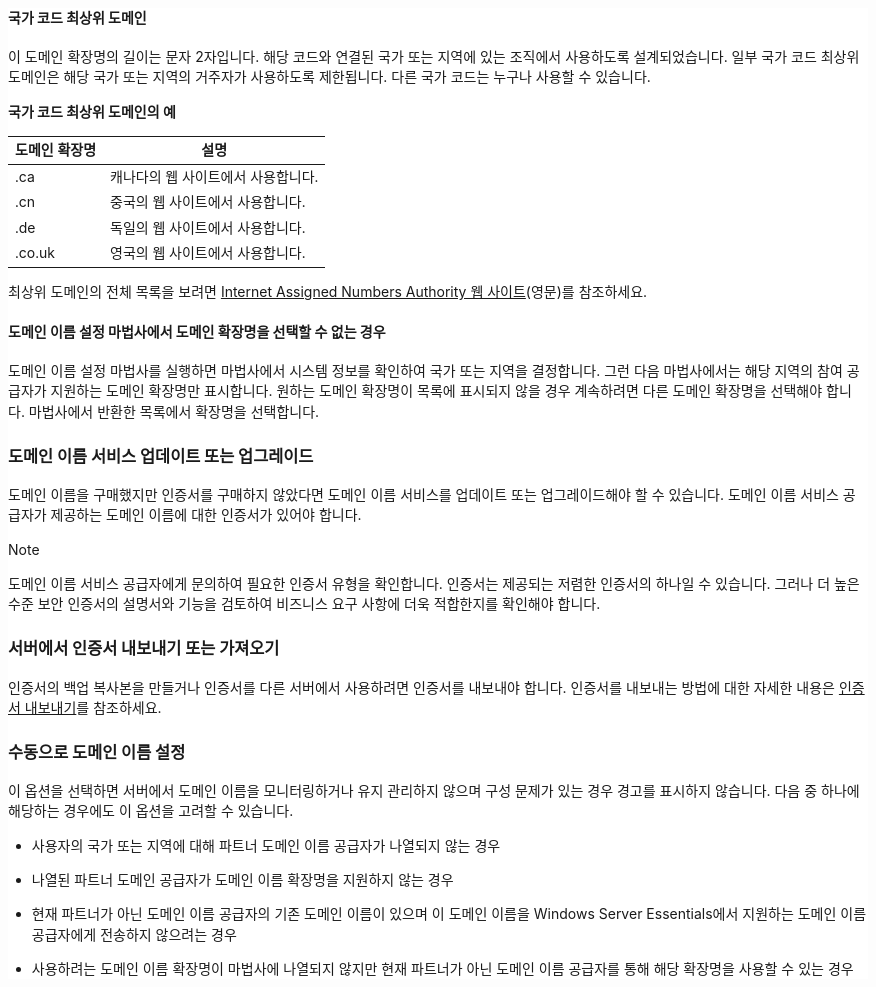 #### <a name="country-code-top-level-domains"></a>국가 코드 최상위 도메인
 이 도메인 확장명의 길이는 문자 2자입니다. 해당 코드와 연결된 국가 또는 지역에 있는 조직에서 사용하도록 설계되었습니다. 일부 국가 코드 최상위 도메인은 해당 국가 또는 지역의 거주자가 사용하도록 제한됩니다. 다른 국가 코드는 누구나 사용할 수 있습니다.

 **국가 코드 최상위 도메인의 예**

|도메인 확장명|설명|
|----------------------|-----------------|
|.ca|캐나다의 웹 사이트에서 사용합니다.|
|.cn|중국의 웹 사이트에서 사용합니다.|
|.de|독일의 웹 사이트에서 사용합니다.|
|.co.uk|영국의 웹 사이트에서 사용합니다.|

 최상위 도메인의 전체 목록을 보려면 [Internet Assigned Numbers Authority 웹 사이트](https://go.microsoft.com/fwlink/?LinkId=117438)(영문)를 참조하세요.

#### <a name="if-a-domain-extension-is-not-available-to-select-in-the-set-up-domain-name-wizard"></a>도메인 이름 설정 마법사에서 도메인 확장명을 선택할 수 없는 경우
 도메인 이름 설정 마법사를 실행하면 마법사에서 시스템 정보를 확인하여 국가 또는 지역을 결정합니다. 그런 다음 마법사에서는 해당 지역의 참여 공급자가 지원하는 도메인 확장명만 표시합니다. 원하는 도메인 확장명이 목록에 표시되지 않을 경우 계속하려면 다른 도메인 확장명을 선택해야 합니다. 마법사에서 반환한 목록에서 확장명을 선택합니다.

###  <a name="update-or-upgrade-your-domain-name-service"></a><a name="BKMK_UpdateService"></a>도메인 이름 서비스 업데이트 또는 업그레이드
 도메인 이름을 구매했지만 인증서를 구매하지 않았다면 도메인 이름 서비스를 업데이트 또는 업그레이드해야 할 수 있습니다. 도메인 이름 서비스 공급자가 제공하는 도메인 이름에 대한 인증서가 있어야 합니다.

> [!NOTE]
>  도메인 이름 서비스 공급자에게 문의하여 필요한 인증서 유형을 확인합니다. 인증서는 제공되는 저렴한 인증서의 하나일 수 있습니다. 그러나 더 높은 수준 보안 인증서의 설명서와 기능을 검토하여 비즈니스 요구 사항에 더욱 적합한지를 확인해야 합니다.

###  <a name="export-or-import-your-certificate-on-your-server"></a><a name="BKMK_ExportCert"></a>서버에서 인증서 내보내기 또는 가져오기
 인증서의 백업 복사본을 만들거나 인증서를 다른 서버에서 사용하려면 인증서를 내보내야 합니다. 인증서를 내보내는 방법에 대한 자세한 내용은 [인증서 내보내기](https://go.microsoft.com/fwlink/p/?LinkId=214362)를 참조하세요.

###  <a name="set-up-a-domain-name-manually"></a><a name="BKMK_SetNameManually"></a>수동으로 도메인 이름 설정
 이 옵션을 선택하면 서버에서 도메인 이름을 모니터링하거나 유지 관리하지 않으며 구성 문제가 있는 경우 경고를 표시하지 않습니다. 다음 중 하나에 해당하는 경우에도 이 옵션을 고려할 수 있습니다.

- 사용자의 국가 또는 지역에 대해 파트너 도메인 이름 공급자가 나열되지 않는 경우

- 나열된 파트너 도메인 공급자가 도메인 이름 확장명을 지원하지 않는 경우

- 현재 파트너가 아닌 도메인 이름 공급자의 기존 도메인 이름이 있으며 이 도메인 이름을 Windows Server Essentials에서 지원하는 도메인 이름 공급자에게 전송하지 않으려는 경우

- 사용하려는 도메인 이름 확장명이 마법사에 나열되지 않지만 현재 파트너가 아닌 도메인 이름 공급자를 통해 해당 확장명을 사용할 수 있는 경우
